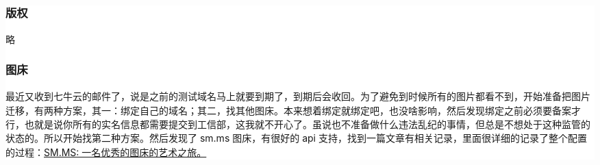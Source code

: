 ### 版权
略

### 图床
最近又收到七牛云的邮件了，说是之前的测试域名马上就要到期了，到期后会收回。为了避免到时候所有的图片都看不到，开始准备把图片迁移，有两种方案，其一：绑定自己的域名；其二，找其他图床。本来想着绑定就绑定吧，也没啥影响，然后发现绑定之前必须要备案才行，也就是说你所有的实名信息都需要提交到工信部，这我就不开心了。虽说也不准备做什么违法乱纪的事情，但总是不想处于这种监管的状态的。所以开始找第二种方案。然后发现了 sm.ms 图床，有很好的 api 支持，找到一篇文章有相关记录，里面很详细的记录了整个配置的过程：[SM.MS: 一名优秀的图床的艺术之旅。](https://spencerwoo.com/2018/01/28/SM-MS/)
